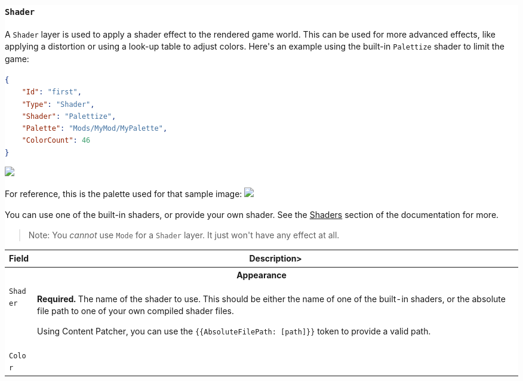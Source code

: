 </td>
</tr>
</table>


### `Shader`

A `Shader` layer is used to apply a shader effect to the rendered game world.
This can be used for more advanced effects, like applying a distortion or
using a look-up table to adjust colors. Here's an example using the built-in
`Palettize` shader to limit the game:
```json
{
	"Id": "first",
	"Type": "Shader",
	"Shader": "Palettize",
	"Palette": "Mods/MyMod/MyPalette",
	"ColorCount": 46
}
```

![](docs/ShaderSample.png)

For reference, this is the palette used for that sample image:
![](docs/ShaderPalette.png)

You can use one of the built-in shaders, or provide your own shader. See
the [Shaders](#shaders) section of the documentation for more.

> Note: You *cannot* use `Mode` for a `Shader` layer. It just won't have
> any effect at all.

<table>
<tr>
<th>Field</th>
<th>Description>
</tr>
<tr><th colspan=2>Appearance</th></tr>
<tr>
<td><code>Shader</code></td>
<td>

**Required.** The name of the shader to use. This should be either the
name of one of the built-in shaders, or the absolute file path to one
of your own compiled shader files.

Using Content Patcher, you can use the `{{AbsoluteFilePath: [path]}}`
token to provide a valid path.

</td>
</tr>
<tr>
<td><code>Color</code></td>
<td>
